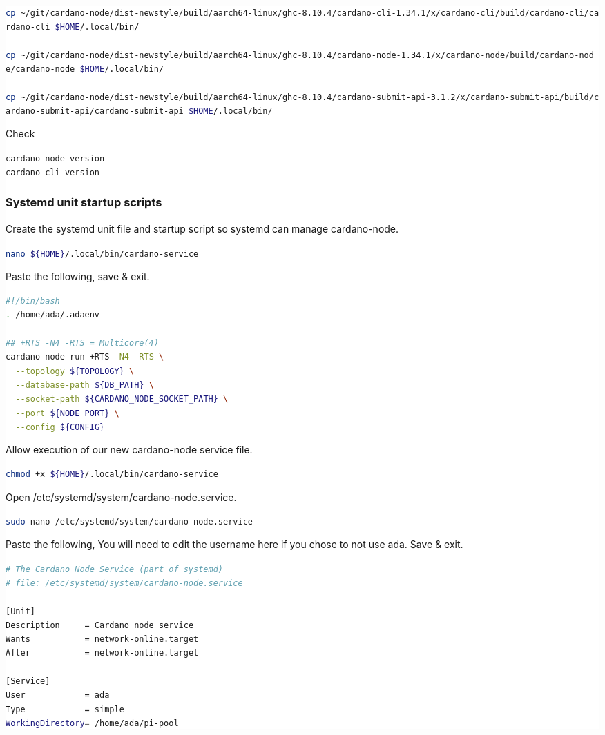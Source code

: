 ```bash title=">_ Terminal"
cp ~/git/cardano-node/dist-newstyle/build/aarch64-linux/ghc-8.10.4/cardano-cli-1.34.1/x/cardano-cli/build/cardano-cli/cardano-cli $HOME/.local/bin/

cp ~/git/cardano-node/dist-newstyle/build/aarch64-linux/ghc-8.10.4/cardano-node-1.34.1/x/cardano-node/build/cardano-node/cardano-node $HOME/.local/bin/

cp ~/git/cardano-node/dist-newstyle/build/aarch64-linux/ghc-8.10.4/cardano-submit-api-3.1.2/x/cardano-submit-api/build/cardano-submit-api/cardano-submit-api $HOME/.local/bin/

```

Check

```bash title=">_ Terminal"
cardano-node version
cardano-cli version
```

### Systemd unit startup scripts

Create the systemd unit file and startup script so systemd can manage cardano-node.

```bash title=">_ Terminal"
nano ${HOME}/.local/bin/cardano-service
```

Paste the following, save & exit.

```bash title=">_ Terminal"
#!/bin/bash
. /home/ada/.adaenv

## +RTS -N4 -RTS = Multicore(4)
cardano-node run +RTS -N4 -RTS \
  --topology ${TOPOLOGY} \
  --database-path ${DB_PATH} \
  --socket-path ${CARDANO_NODE_SOCKET_PATH} \
  --port ${NODE_PORT} \
  --config ${CONFIG}
```

Allow execution of our new cardano-node service file.

```bash title=">_ Terminal"
chmod +x ${HOME}/.local/bin/cardano-service
```

Open /etc/systemd/system/cardano-node.service.

```bash title=">_ Terminal"
sudo nano /etc/systemd/system/cardano-node.service
```

Paste the following, You will need to edit the username here if you chose to not use ada. Save & exit.

```bash title=">_ Terminal"
# The Cardano Node Service (part of systemd)
# file: /etc/systemd/system/cardano-node.service

[Unit]
Description     = Cardano node service
Wants           = network-online.target
After           = network-online.target

[Service]
User            = ada
Type            = simple
WorkingDirectory= /home/ada/pi-pool
```
